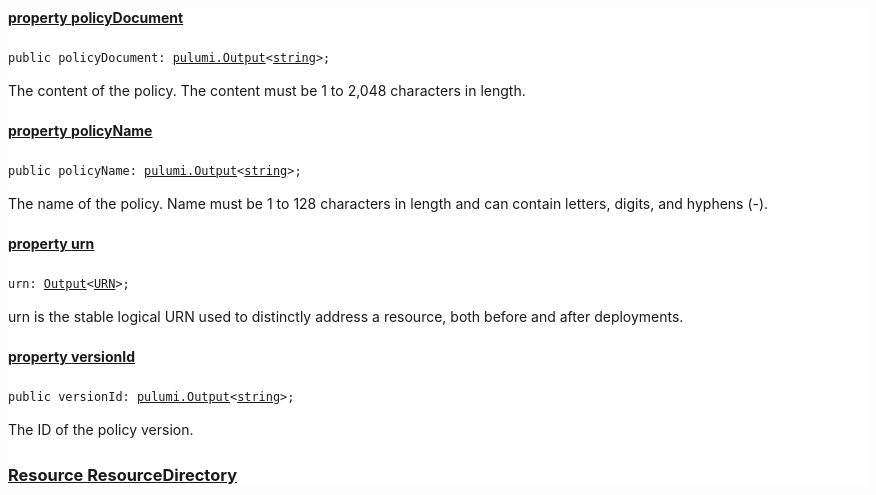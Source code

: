 <h4 class="pdoc-member-header" id="PolicyVersion-policyDocument">
<a class="pdoc-child-name" href="https://github.com/pulumi/pulumi-alicloud/blob/b7b59fa875693ba8460f61295cc547d3028192d6/sdk/nodejs/resourcemanager/policyVersion.ts#L48">property <b>policyDocument</b></a>
</h4>

<pre class="highlight"><code><span class='kd'>public </span>policyDocument: <a href='/docs/reference/pkg/nodejs/pulumi/pulumi/#Output'>pulumi.Output</a>&lt;<span class='kd'><a href='https://developer.mozilla.org/en-US/docs/Web/JavaScript/Reference/Global_Objects/String'>string</a></span>&gt;;</code></pre>

The content of the policy. The content must be 1 to 2,048 characters in length.

<h4 class="pdoc-member-header" id="PolicyVersion-policyName">
<a class="pdoc-child-name" href="https://github.com/pulumi/pulumi-alicloud/blob/b7b59fa875693ba8460f61295cc547d3028192d6/sdk/nodejs/resourcemanager/policyVersion.ts#L52">property <b>policyName</b></a>
</h4>

<pre class="highlight"><code><span class='kd'>public </span>policyName: <a href='/docs/reference/pkg/nodejs/pulumi/pulumi/#Output'>pulumi.Output</a>&lt;<span class='kd'><a href='https://developer.mozilla.org/en-US/docs/Web/JavaScript/Reference/Global_Objects/String'>string</a></span>&gt;;</code></pre>

The name of the policy. Name must be 1 to 128 characters in length and can contain letters, digits, and hyphens (-).

<h4 class="pdoc-member-header" id="PolicyVersion-urn">
<a class="pdoc-child-name" href="https://github.com/pulumi/pulumi-alicloud/blob/b7b59fa875693ba8460f61295cc547d3028192d6/sdk/nodejs/resourcemanager/policyVersion.ts#L7">property <b>urn</b></a>
</h4>

<pre class="highlight"><code><span class='kd'></span>urn: <a href='/docs/reference/pkg/nodejs/pulumi/pulumi/#Output'>Output</a>&lt;<a href='/docs/reference/pkg/nodejs/pulumi/pulumi/#URN'>URN</a>&gt;;</code></pre>

urn is the stable logical URN used to distinctly address a resource, both before and after
deployments.

<h4 class="pdoc-member-header" id="PolicyVersion-versionId">
<a class="pdoc-child-name" href="https://github.com/pulumi/pulumi-alicloud/blob/b7b59fa875693ba8460f61295cc547d3028192d6/sdk/nodejs/resourcemanager/policyVersion.ts#L56">property <b>versionId</b></a>
</h4>

<pre class="highlight"><code><span class='kd'>public </span>versionId: <a href='/docs/reference/pkg/nodejs/pulumi/pulumi/#Output'>pulumi.Output</a>&lt;<span class='kd'><a href='https://developer.mozilla.org/en-US/docs/Web/JavaScript/Reference/Global_Objects/String'>string</a></span>&gt;;</code></pre>

The ID of the policy version.

<h3 class="pdoc-module-header" id="ResourceDirectory" data-link-title="ResourceDirectory">
    <a href="https://github.com/pulumi/pulumi-alicloud/blob/b7b59fa875693ba8460f61295cc547d3028192d6/sdk/nodejs/resourcemanager/resourceDirectory.ts#L31">
        Resource <strong>ResourceDirectory</strong>
    </a>
</h3>
